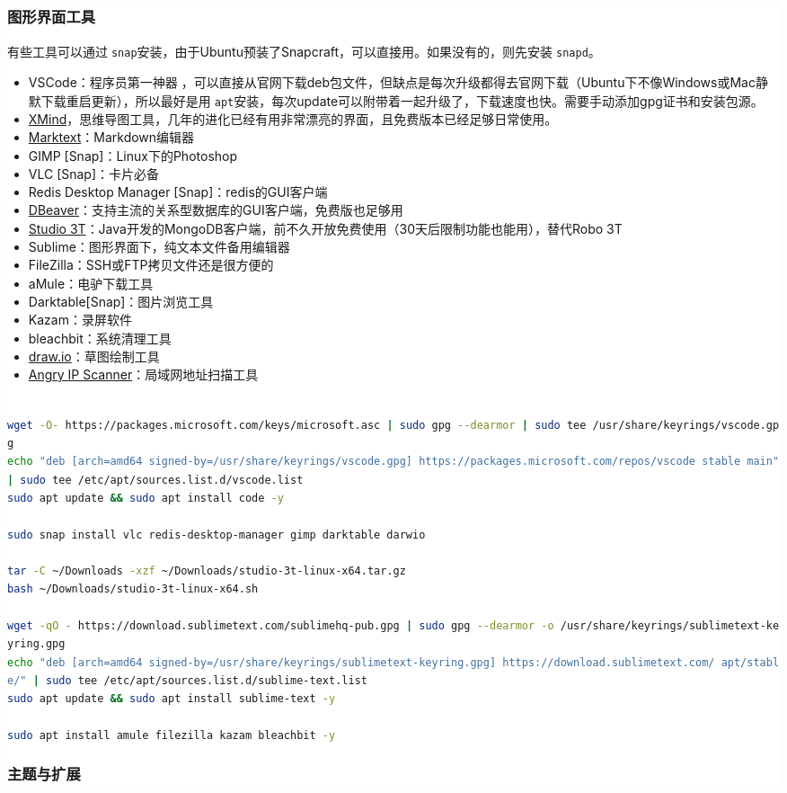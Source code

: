 ### 图形界面工具

有些工具可以通过 `snap`安装，由于Ubuntu预装了Snapcraft，可以直接用。如果没有的，则先安装 `snapd`。

* VSCode：程序员第一神器 ，可以直接从官网下载deb包文件，但缺点是每次升级都得去官网下载（Ubuntu下不像Windows或Mac静默下载重启更新），所以最好是用 `apt`安装，每次update可以附带着一起升级了，下载速度也快。需要手动添加gpg证书和安装包源。
* [XMind](https://link.juejin.cn?target=https%3A%2F%2Fwww.xmind.cn%2Fdownload%2F "https://www.xmind.cn/download/")，思维导图工具，几年的进化已经有用非常漂亮的界面，且免费版本已经足够日常使用。
* [Marktext](https://link.juejin.cn?target=https%3A%2F%2Fgithub.com%2Fmarktext%2Fmarktext "https://github.com/marktext/marktext")：Markdown编辑器
* GIMP [Snap]：Linux下的Photoshop
* VLC [Snap]：卡片必备
* Redis Desktop Manager [Snap]：redis的GUI客户端
* [DBeaver](https://link.juejin.cn?target=https%3A%2F%2Fdbeaver.io%2Fdownload%2F "https://dbeaver.io/download/")：支持主流的关系型数据库的GUI客户端，免费版也足够用
* [Studio 3T](https://link.juejin.cn?target=https%3A%2F%2Fstudio3t.com%2Fdownload%2F "https://studio3t.com/download/")：Java开发的MongoDB客户端，前不久开放免费使用（30天后限制功能也能用），替代Robo 3T
* Sublime：图形界面下，纯文本文件备用编辑器
* FileZilla：SSH或FTP拷贝文件还是很方便的
* aMule：电驴下载工具
* Darktable[Snap]：图片浏览工具
* Kazam：录屏软件
* bleachbit：系统清理工具
* [draw.io](https://link.juejin.cn?target=https%3A%2F%2Fapp.diagrams.net%2F "https://app.diagrams.net/")：草图绘制工具
* [Angry IP Scanner](https://link.juejin.cn?target=https%3A%2F%2Fangryip.org%2Fdownload%2F%23linux "https://angryip.org/download/#linux")：局域网地址扫描工具

```bash

wget -O- https://packages.microsoft.com/keys/microsoft.asc | sudo gpg --dearmor | sudo tee /usr/share/keyrings/vscode.gpg
echo "deb [arch=amd64 signed-by=/usr/share/keyrings/vscode.gpg] https://packages.microsoft.com/repos/vscode stable main" | sudo tee /etc/apt/sources.list.d/vscode.list
sudo apt update && sudo apt install code -y

sudo snap install vlc redis-desktop-manager gimp darktable darwio

tar -C ~/Downloads -xzf ~/Downloads/studio-3t-linux-x64.tar.gz
bash ~/Downloads/studio-3t-linux-x64.sh

wget -qO - https://download.sublimetext.com/sublimehq-pub.gpg | sudo gpg --dearmor -o /usr/share/keyrings/sublimetext-keyring.gpg
echo "deb [arch=amd64 signed-by=/usr/share/keyrings/sublimetext-keyring.gpg] https://download.sublimetext.com/ apt/stable/" | sudo tee /etc/apt/sources.list.d/sublime-text.list
sudo apt update && sudo apt install sublime-text -y

sudo apt install amule filezilla kazam bleachbit -y
```

### 主题与扩展
